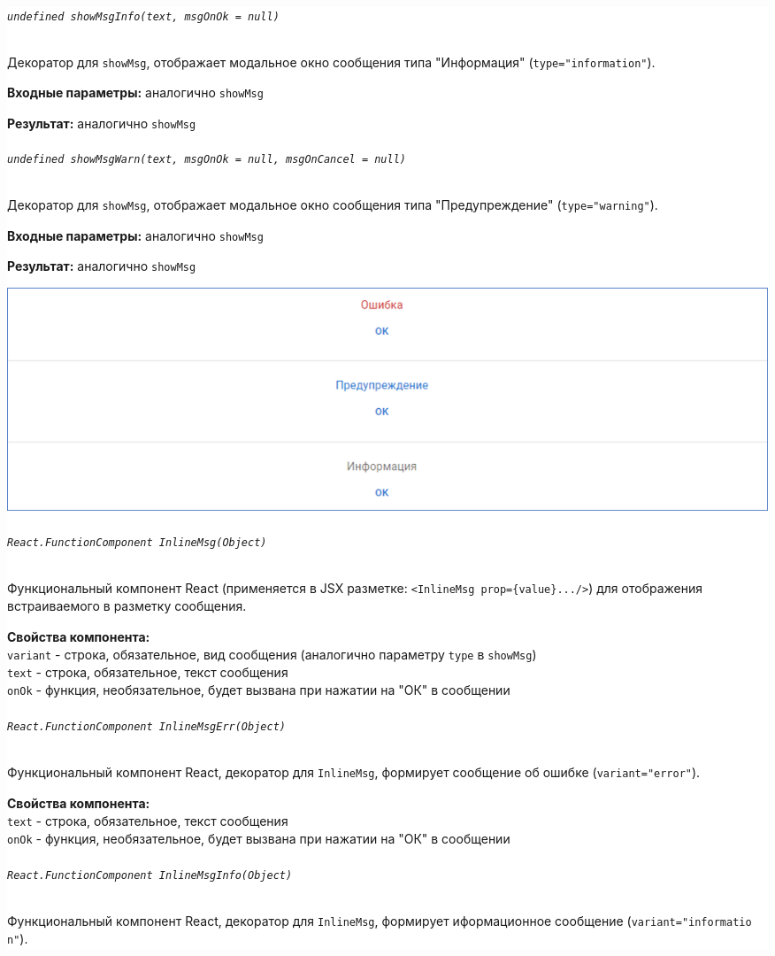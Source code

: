 ###### `undefined showMsgInfo(text, msgOnOk = null)`

Декоратор для `showMsg`, отображает модальное окно сообщения типа "Информация" (`type="information"`).

**Входные параметры:** аналогично `showMsg`

**Результат:** аналогично `showMsg`

###### `undefined showMsgWarn(text, msgOnOk = null, msgOnCancel = null)`

Декоратор для `showMsg`, отображает модальное окно сообщения типа "Предупреждение" (`type="warning"`).

**Входные параметры:** аналогично `showMsg`

**Результат:** аналогично `showMsg`

![Примеры встраиваемых сообщений](docs/img/64.png)

###### `React.FunctionComponent InlineMsg(Object)`

Функциональный компонент React (применяется в JSX разметке: `<InlineMsg prop={value}.../>`) для отображения встраиваемого в разметку сообщения.

**Свойства компонента:**\
`variant` - строка, обязательное, вид сообщения (аналогично параметру `type` в `showMsg`)\
`text` - строка, обязательное, текст сообщения\
`onOk` - функция, необязательное, будет вызвана при нажатии на "ОК" в сообщении

###### `React.FunctionComponent InlineMsgErr(Object)`

Функциональный компонент React, декоратор для `InlineMsg`, формирует сообщение об ошибке (`variant="error"`).

**Свойства компонента:**\
`text` - строка, обязательное, текст сообщения\
`onOk` - функция, необязательное, будет вызвана при нажатии на "ОК" в сообщении

###### `React.FunctionComponent InlineMsgInfo(Object)`

Функциональный компонент React, декоратор для `InlineMsg`, формирует иформационное сообщение (`variant="information"`).
